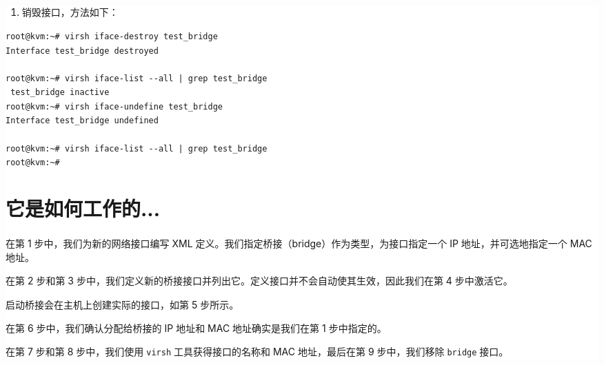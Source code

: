 1.  销毁接口，方法如下：

```
root@kvm:~# virsh iface-destroy test_bridge
Interface test_bridge destroyed

root@kvm:~# virsh iface-list --all | grep test_bridge
 test_bridge inactive
root@kvm:~# virsh iface-undefine test_bridge
Interface test_bridge undefined

root@kvm:~# virsh iface-list --all | grep test_bridge
root@kvm:~#

```

# 它是如何工作的...

在第 1 步中，我们为新的网络接口编写 XML 定义。我们指定桥接（bridge）作为类型，为接口指定一个 IP 地址，并可选地指定一个 MAC 地址。

在第 2 步和第 3 步中，我们定义新的桥接接口并列出它。定义接口并不会自动使其生效，因此我们在第 4 步中激活它。

启动桥接会在主机上创建实际的接口，如第 5 步所示。

在第 6 步中，我们确认分配给桥接的 IP 地址和 MAC 地址确实是我们在第 1 步中指定的。

在第 7 步和第 8 步中，我们使用 `virsh` 工具获得接口的名称和 MAC 地址，最后在第 9 步中，我们移除 `bridge` 接口。
